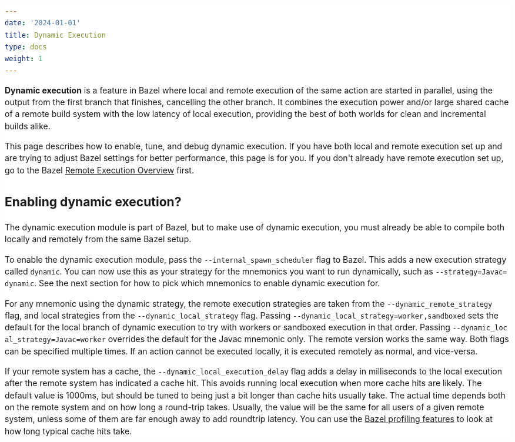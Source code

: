```yaml
---
date: '2024-01-01'
title: Dynamic Execution
type: docs
weight: 1
---
```


__Dynamic execution__ is a feature in Bazel where local and remote execution of
the same action are started in parallel, using the output from the first branch
that finishes, cancelling the other branch. It combines the execution power
and/or large shared cache of a remote build system with the low latency of local
execution, providing the best of both worlds for clean and incremental builds
alike.

This page describes how to enable, tune, and debug dynamic execution. If you
have both local and remote execution set up and are trying to adjust Bazel
settings for better performance, this page is for you. If you don't already have
remote execution set up, go to the Bazel [Remote Execution
Overview](/remote/rbe/) first.

## Enabling dynamic execution?

The dynamic execution module is part of Bazel, but to make use of dynamic
execution, you must already be able to compile both locally and remotely from
the same Bazel setup.

To enable the dynamic execution module, pass the `--internal_spawn_scheduler`
flag to Bazel. This adds a new execution strategy called `dynamic`. You can now
use this as your strategy for the mnemonics you want to run dynamically, such as
`--strategy=Javac=dynamic`. See the next section for how to pick which mnemonics
to enable dynamic execution for.

For any mnemonic using the dynamic strategy, the remote execution strategies are
taken from the `--dynamic_remote_strategy` flag, and local strategies from the
`--dynamic_local_strategy` flag. Passing
`--dynamic_local_strategy=worker,sandboxed` sets the default for the local
branch of dynamic execution to try with workers or sandboxed execution in that
order. Passing `--dynamic_local_strategy=Javac=worker` overrides the default for
the Javac mnemonic only. The remote version works the same way. Both flags can
be specified multiple times. If an action cannot be executed locally, it is
executed remotely as normal, and vice-versa.

If your remote system has a cache, the `--dynamic_local_execution_delay` flag
adds a delay in milliseconds to the local execution after the remote system has
indicated a cache hit. This avoids running local execution when more cache hits
are likely. The default value is 1000ms, but should be tuned to being just a bit
longer than cache hits usually take. The actual time depends both on the remote
system and on how long a round-trip takes. Usually, the value will be the same
for all users of a given remote system, unless some of them are far enough away
to add roundtrip latency. You can use the [Bazel profiling
features](/rules/performance#performance-profiling/) to look at how long typical
cache hits take.
